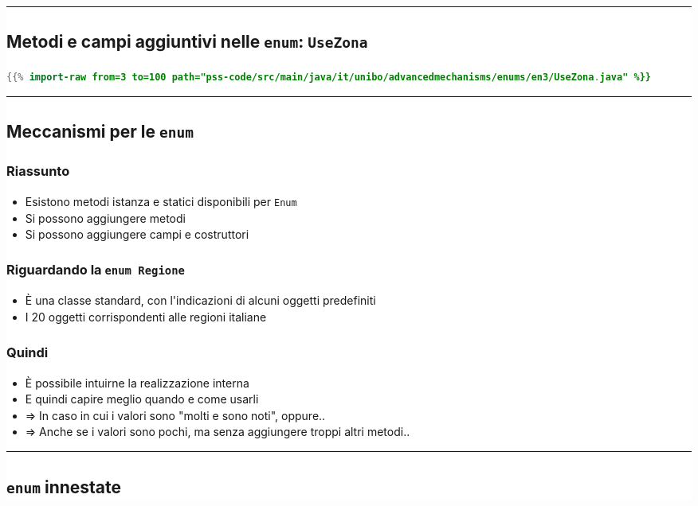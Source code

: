

---



## Metodi e campi aggiuntivi nelle `enum`: `UseZona`


  
```java
{{% import-raw from=3 to=100 path="pss-code/src/main/java/it/unibo/advancedmechanisms/enums/en3/UseZona.java" %}}
```



---


## Meccanismi per le `enum`


    
### Riassunto



*  Esistono metodi istanza e statici disponibili per `Enum`
*  Si possono aggiungere metodi
*  Si possono aggiungere campi e costruttori
    


    
### Riguardando la `enum Regione`



*  È una classe standard, con l'indicazioni di alcuni oggetti predefiniti
*  I 20 oggetti corrispondenti alle regioni italiane
    


    
### Quindi



*  È possibile intuirne la realizzazione interna
*  E quindi capire meglio quando e come usarli
* $\Rightarrow$ In caso in cui i valori sono "molti e sono noti", oppure..
* $\Rightarrow$ Anche se i valori sono pochi, ma senza aggiungere troppi altri metodi..
    




---


## `enum` innestate

